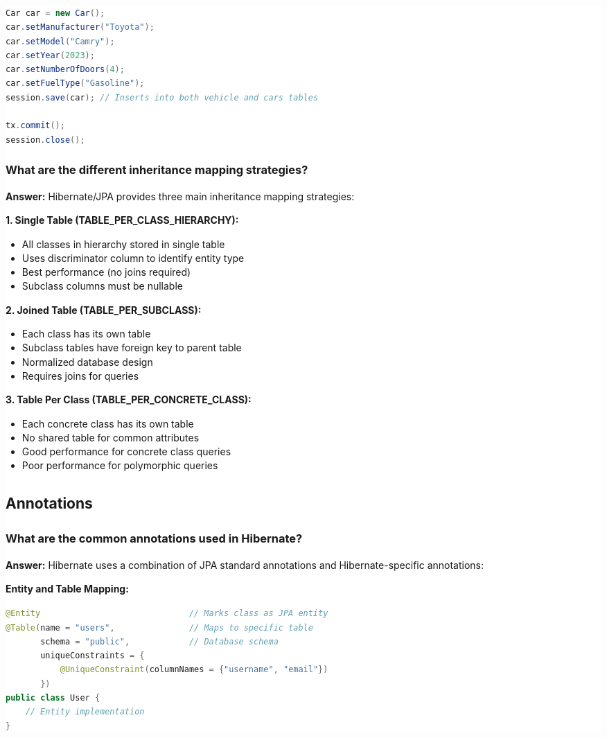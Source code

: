 ```java
Car car = new Car();
car.setManufacturer("Toyota");
car.setModel("Camry");
car.setYear(2023);
car.setNumberOfDoors(4);
car.setFuelType("Gasoline");
session.save(car); // Inserts into both vehicle and cars tables

tx.commit();
session.close();
```

### What are the different inheritance mapping strategies?

**Answer:**
Hibernate/JPA provides three main inheritance mapping strategies:

**1. Single Table (TABLE_PER_CLASS_HIERARCHY):**
- All classes in hierarchy stored in single table
- Uses discriminator column to identify entity type
- Best performance (no joins required)
- Subclass columns must be nullable

**2. Joined Table (TABLE_PER_SUBCLASS):**
- Each class has its own table
- Subclass tables have foreign key to parent table
- Normalized database design
- Requires joins for queries

**3. Table Per Class (TABLE_PER_CONCRETE_CLASS):**
- Each concrete class has its own table
- No shared table for common attributes
- Good performance for concrete class queries
- Poor performance for polymorphic queries

## Annotations

### What are the common annotations used in Hibernate?

**Answer:**
Hibernate uses a combination of JPA standard annotations and Hibernate-specific annotations:

**Entity and Table Mapping:**
```java
@Entity                              // Marks class as JPA entity
@Table(name = "users",               // Maps to specific table
       schema = "public",            // Database schema
       uniqueConstraints = {
           @UniqueConstraint(columnNames = {"username", "email"})
       })
public class User {
    // Entity implementation
}
```
